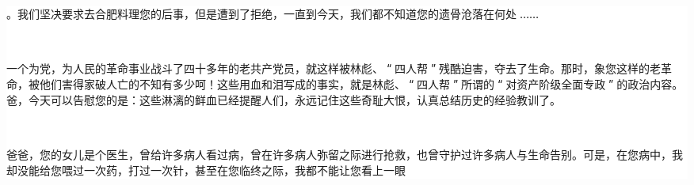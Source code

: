   </span>
  <span class="s1">
   。我们坚决要求去合肥料理您的后事，但是遭到了拒绝，一直到今天，我们都不知道您的遗骨沧落在何处
  </span>
  <span class="s2">
   ……
  </span>
 </p>
 <p class="p1">
  <span class="s1">
  </span>
  <br/>
 </p>
 <p class="p2">
  <span class="s1">
   一个为党，为人民的革命事业战斗了四十多年的老共产党员，就这样被林彪、
  </span>
  <span class="s2">
   “
  </span>
  <span class="s1">
   四人帮
  </span>
  <span class="s2">
   ”
  </span>
  <span class="s1">
   残酷迫害，夺去了生命。那时，象您这样的老革命，被他们害得家破人亡的不知有多少呵！这些用血和泪写成的事实，就是林彪、
  </span>
  <span class="s2">
   “
  </span>
  <span class="s1">
   四人帮
  </span>
  <span class="s2">
   ”
  </span>
  <span class="s1">
   所谓的
  </span>
  <span class="s2">
   “
  </span>
  <span class="s1">
   对资产阶级全面专政
  </span>
  <span class="s2">
   ”
  </span>
  <span class="s1">
   的政治内容。爸，今天可以告慰您的是：这些淋漓的鲜血已经提醒人们，永远记住这些奇耻大恨，认真总结历史的经验教训了。
  </span>
 </p>
 <p class="p1">
  <span class="s1">
  </span>
  <br/>
 </p>
 <p class="p2">
  <span class="s1">
   爸爸，您的女儿是个医生，曾给许多病人看过病，曾在许多病人弥留之际进行抢救，也曾守护过许多病人与生命告别。可是，在您病中，我却没能给您喂过一次药，打过一次针，甚至在您临终之际，我都不能让您看上一眼
  </span>
  <span class="s2">